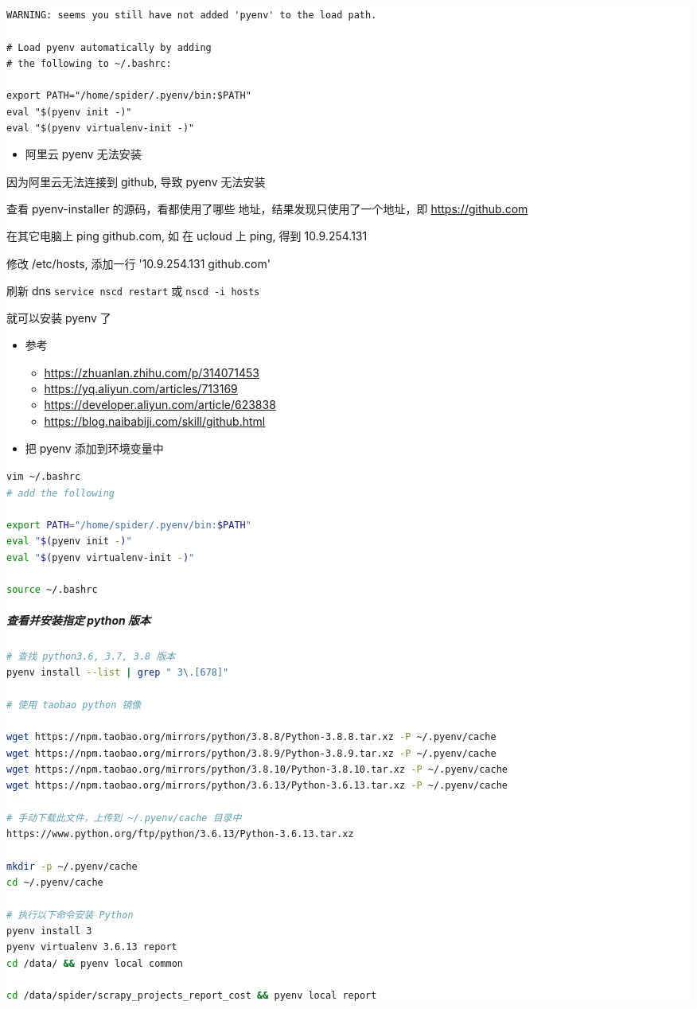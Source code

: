 ```
WARNING: seems you still have not added 'pyenv' to the load path.

# Load pyenv automatically by adding
# the following to ~/.bashrc:

export PATH="/home/spider/.pyenv/bin:$PATH"
eval "$(pyenv init -)"
eval "$(pyenv virtualenv-init -)"
```

- 阿里云 pyenv 无法安装

因为阿里云无法连接到 github, 导致 pyenv 无法安装

查看 pyenv-installer 的源码，看都使用了哪些 地址，结果发现只使用了一个地址，即  https://github.com

在其它电脑上 ping github.com, 如 在 ucloud 上 ping, 得到 10.9.254.131

修改 /etc/hosts, 添加一行 '10.9.254.131    github.com'

刷新 dns `service nscd restart` 或 `nscd -i hosts`

就可以安装 pyenv 了

- 参考
  - https://zhuanlan.zhihu.com/p/314071453
  - https://yq.aliyun.com/articles/713169
  - https://developer.aliyun.com/article/623838
  - https://blog.naibabiji.com/skill/github.html


- 把 pyenv 添加到环境变量中

```bash
vim ~/.bashrc
# add the following 

export PATH="/home/spider/.pyenv/bin:$PATH"
eval "$(pyenv init -)"
eval "$(pyenv virtualenv-init -)"

source ~/.bashrc
```

##### 查看并安装指定 python 版本

```bash
# 查找 python3.6, 3.7, 3.8 版本
pyenv install --list | grep " 3\.[678]"

# 使用 taobao python 镜像

wget https://npm.taobao.org/mirrors/python/3.8.8/Python-3.8.8.tar.xz -P ~/.pyenv/cache
wget https://npm.taobao.org/mirrors/python/3.8.9/Python-3.8.9.tar.xz -P ~/.pyenv/cache
wget https://npm.taobao.org/mirrors/python/3.8.10/Python-3.8.10.tar.xz -P ~/.pyenv/cache
wget https://npm.taobao.org/mirrors/python/3.6.13/Python-3.6.13.tar.xz -P ~/.pyenv/cache

# 手动下载此文件，上传到 ~/.pyenv/cache 目录中
https://www.python.org/ftp/python/3.6.13/Python-3.6.13.tar.xz

mkdir -p ~/.pyenv/cache
cd ~/.pyenv/cache

# 执行以下命令安装 Python
pyenv install 3
pyenv virtualenv 3.6.13 report
cd /data/ && pyenv local common

cd /data/spider/scrapy_projects_report_cost && pyenv local report
```